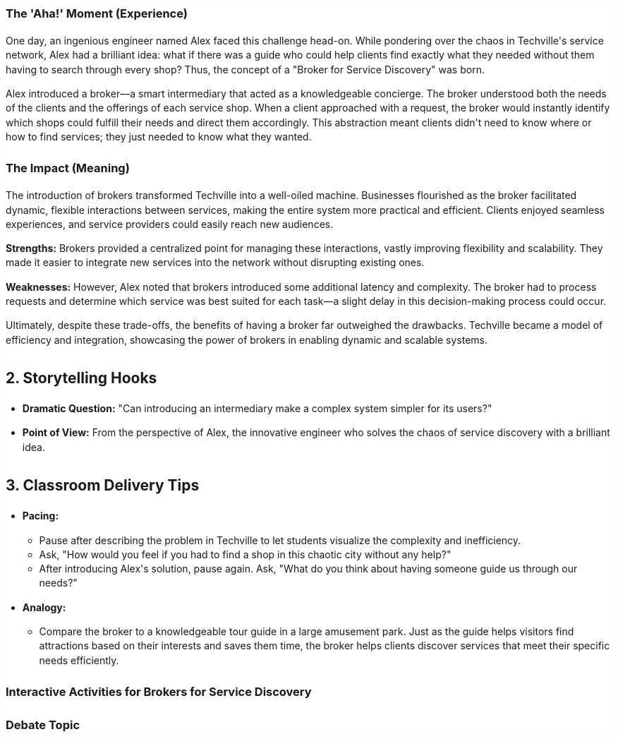 ### The 'Aha!' Moment (Experience)
One day, an ingenious engineer named Alex faced this challenge head-on. While pondering over the chaos in Techville's service network, Alex had a brilliant idea: what if there was a guide who could help clients find exactly what they needed without them having to search through every shop? Thus, the concept of a "Broker for Service Discovery" was born.

Alex introduced a broker—a smart intermediary that acted as a knowledgeable concierge. The broker understood both the needs of the clients and the offerings of each service shop. When a client approached with a request, the broker would instantly identify which shops could fulfill their needs and direct them accordingly. This abstraction meant clients didn't need to know where or how to find services; they just needed to know what they wanted.

### The Impact (Meaning)
The introduction of brokers transformed Techville into a well-oiled machine. Businesses flourished as the broker facilitated dynamic, flexible interactions between services, making the entire system more practical and efficient. Clients enjoyed seamless experiences, and service providers could easily reach new audiences.

**Strengths:** Brokers provided a centralized point for managing these interactions, vastly improving flexibility and scalability. They made it easier to integrate new services into the network without disrupting existing ones.

**Weaknesses:** However, Alex noted that brokers introduced some additional latency and complexity. The broker had to process requests and determine which service was best suited for each task—a slight delay in this decision-making process could occur.

Ultimately, despite these trade-offs, the benefits of having a broker far outweighed the drawbacks. Techville became a model of efficiency and integration, showcasing the power of brokers in enabling dynamic and scalable systems.

## 2. Storytelling Hooks

- **Dramatic Question:** "Can introducing an intermediary make a complex system simpler for its users?"
  
- **Point of View:** From the perspective of Alex, the innovative engineer who solves the chaos of service discovery with a brilliant idea.

## 3. Classroom Delivery Tips

- **Pacing:**
  - Pause after describing the problem in Techville to let students visualize the complexity and inefficiency.
  - Ask, "How would you feel if you had to find a shop in this chaotic city without any help?"
  - After introducing Alex's solution, pause again. Ask, "What do you think about having someone guide us through our needs?"

- **Analogy:**
  - Compare the broker to a knowledgeable tour guide in a large amusement park. Just as the guide helps visitors find attractions based on their interests and saves them time, the broker helps clients discover services that meet their specific needs efficiently.

### Interactive Activities for Brokers for Service Discovery
### Debate Topic
